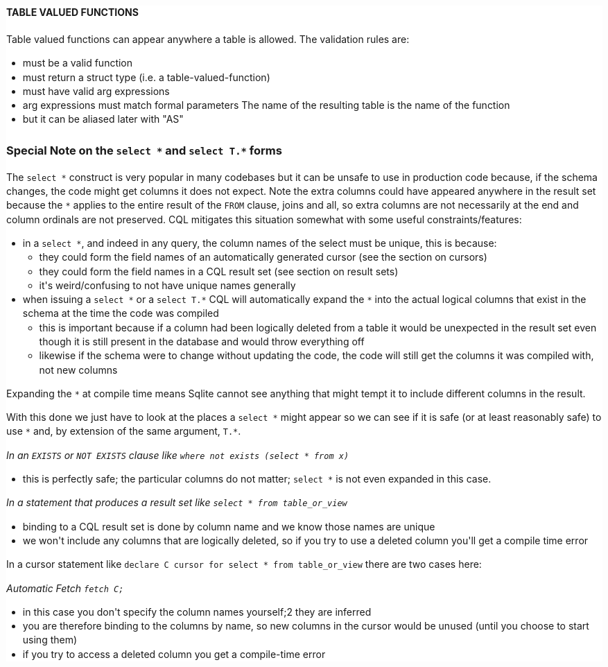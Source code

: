 #### TABLE VALUED FUNCTIONS
Table valued functions can appear anywhere a table is allowed.
The validation rules are:
* must be a valid function
* must return a struct type (i.e. a table-valued-function)
* must have valid arg expressions
* arg expressions must match formal parameters
The name of the resulting table is the name of the function
 * but it can be aliased later with "AS"

 ### Special Note on the `select *` and `select T.*` forms

 The `select *` construct is very popular in many codebases but it can be unsafe to use in production code because, if the schema changes, the code might get columns it does not expect.  Note the extra columns could have appeared anywhere in the result set because the `*` applies to the entire result of the `FROM` clause, joins and all, so extra columns are not necessarily at the end and column ordinals are not preserved.  CQL mitigates this situation somewhat with some useful constraints/features:

* in a `select *`, and indeed in any query, the column names of the select must be unique, this is because:
   * they could form the field names of an automatically generated cursor (see the section on cursors)
   * they could form the field names in a CQL result set (see section on result sets)
   * it's weird/confusing to not have unique names generally
* when issuing a `select *` or a `select T.*` CQL will automatically expand the `*` into the actual logical columns that exist in the schema at the time the code was compiled
   * this is important because if a column had been logically deleted from a table it would be unexpected in the result set even though it is still present in the database and would throw everything off
   * likewise if the schema were to change without updating the code, the code will still get the columns it was compiled with, not new columns

Expanding the `*` at compile time means Sqlite cannot see anything that might tempt it to include different columns in the result.

With this done we just have to look at the places a `select *` might appear so we can see if it is safe (or at least reasonably safe) to use `*` and, by extension of the same argument, `T.*`.

*In an `EXISTS` or `NOT EXISTS` clause like `where not exists (select * from x)`*

* this is perfectly safe; the particular columns do not matter; `select *` is not even expanded in this case.

*In a statement that produces a result set like `select * from table_or_view`*

* binding to a CQL result set is done by column name and we know those names are unique
* we won't include any columns that are logically deleted, so if you try to use a deleted column you'll get a compile time error

In a cursor statement like `declare C cursor for select * from table_or_view` there are two cases here:

*Automatic Fetch  `fetch C;`*

* in this case you don't specify the column names yourself;2 they are inferred
* you are therefore binding to the columns by name, so new columns in the cursor would be unused (until you choose to start using them)
* if you try to access a deleted column you get a compile-time error
